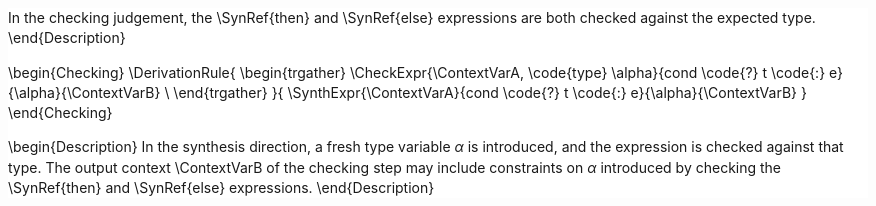 In the checking judgement, the \SynRef{then} and \SynRef{else} expressions are both checked against the expected type.
\end{Description}

\begin{Checking}
	\DerivationRule{
        \begin{trgather}
		\CheckExpr{\ContextVarA, \code{type} \alpha}{cond \code{?} t \code{:} e}{\alpha}{\ContextVarB} \\
        \end{trgather}
	}{
		\SynthExpr{\ContextVarA}{cond \code{?} t \code{:} e}{\alpha}{\ContextVarB}
	}
\end{Checking}

\begin{Description}
In the synthesis direction, a fresh type variable $\alpha$ is introduced, and the expression is checked against that type.
The output context \ContextVarB of the checking step may include constraints on $\alpha$ introduced by checking the \SynRef{then} and \SynRef{else} expressions.
\end{Description}
